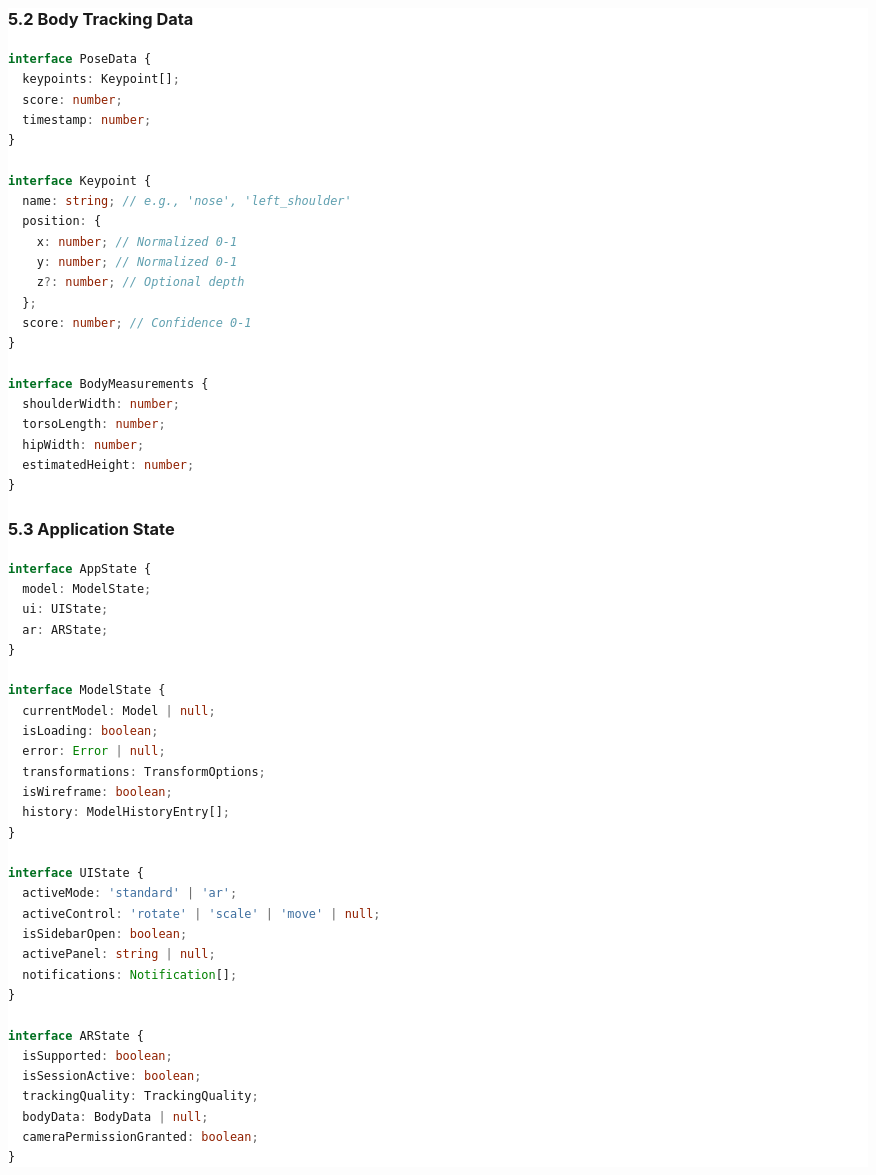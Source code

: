 ### 5.2 Body Tracking Data

```typescript
interface PoseData {
  keypoints: Keypoint[];
  score: number;
  timestamp: number;
}

interface Keypoint {
  name: string; // e.g., 'nose', 'left_shoulder'
  position: {
    x: number; // Normalized 0-1
    y: number; // Normalized 0-1
    z?: number; // Optional depth
  };
  score: number; // Confidence 0-1
}

interface BodyMeasurements {
  shoulderWidth: number;
  torsoLength: number;
  hipWidth: number;
  estimatedHeight: number;
}
```

### 5.3 Application State

```typescript
interface AppState {
  model: ModelState;
  ui: UIState;
  ar: ARState;
}

interface ModelState {
  currentModel: Model | null;
  isLoading: boolean;
  error: Error | null;
  transformations: TransformOptions;
  isWireframe: boolean;
  history: ModelHistoryEntry[];
}

interface UIState {
  activeMode: 'standard' | 'ar';
  activeControl: 'rotate' | 'scale' | 'move' | null;
  isSidebarOpen: boolean;
  activePanel: string | null;
  notifications: Notification[];
}

interface ARState {
  isSupported: boolean;
  isSessionActive: boolean;
  trackingQuality: TrackingQuality;
  bodyData: BodyData | null;
  cameraPermissionGranted: boolean;
}
```

